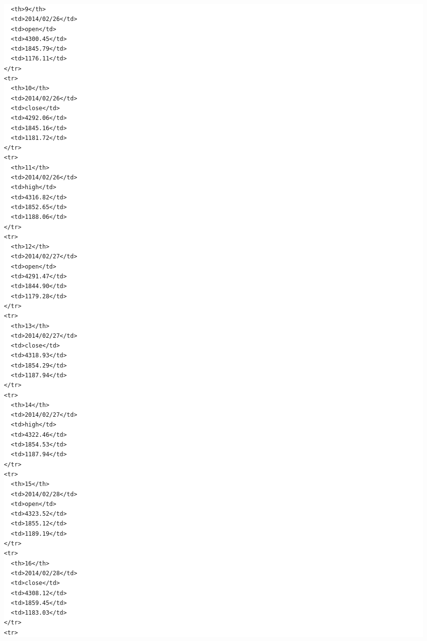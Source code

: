       <th>9</th>
      <td>2014/02/26</td>
      <td>open</td>
      <td>4300.45</td>
      <td>1845.79</td>
      <td>1176.11</td>
    </tr>
    <tr>
      <th>10</th>
      <td>2014/02/26</td>
      <td>close</td>
      <td>4292.06</td>
      <td>1845.16</td>
      <td>1181.72</td>
    </tr>
    <tr>
      <th>11</th>
      <td>2014/02/26</td>
      <td>high</td>
      <td>4316.82</td>
      <td>1852.65</td>
      <td>1188.06</td>
    </tr>
    <tr>
      <th>12</th>
      <td>2014/02/27</td>
      <td>open</td>
      <td>4291.47</td>
      <td>1844.90</td>
      <td>1179.28</td>
    </tr>
    <tr>
      <th>13</th>
      <td>2014/02/27</td>
      <td>close</td>
      <td>4318.93</td>
      <td>1854.29</td>
      <td>1187.94</td>
    </tr>
    <tr>
      <th>14</th>
      <td>2014/02/27</td>
      <td>high</td>
      <td>4322.46</td>
      <td>1854.53</td>
      <td>1187.94</td>
    </tr>
    <tr>
      <th>15</th>
      <td>2014/02/28</td>
      <td>open</td>
      <td>4323.52</td>
      <td>1855.12</td>
      <td>1189.19</td>
    </tr>
    <tr>
      <th>16</th>
      <td>2014/02/28</td>
      <td>close</td>
      <td>4308.12</td>
      <td>1859.45</td>
      <td>1183.03</td>
    </tr>
    <tr>